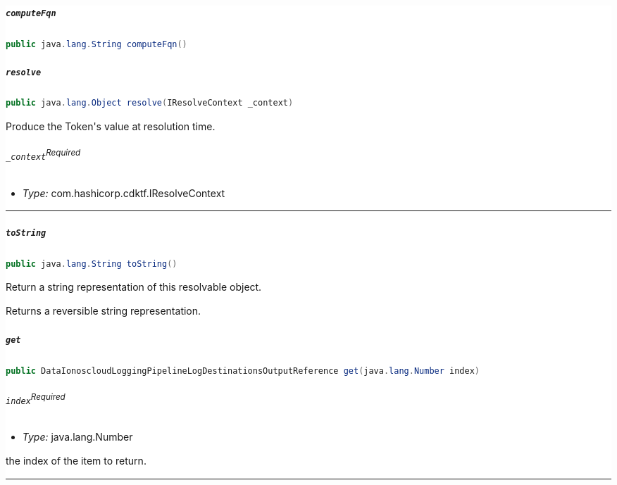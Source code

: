 
##### `computeFqn` <a name="computeFqn" id="@cdktf/provider-ionoscloud.dataIonoscloudLoggingPipeline.DataIonoscloudLoggingPipelineLogDestinationsList.computeFqn"></a>

```java
public java.lang.String computeFqn()
```

##### `resolve` <a name="resolve" id="@cdktf/provider-ionoscloud.dataIonoscloudLoggingPipeline.DataIonoscloudLoggingPipelineLogDestinationsList.resolve"></a>

```java
public java.lang.Object resolve(IResolveContext _context)
```

Produce the Token's value at resolution time.

###### `_context`<sup>Required</sup> <a name="_context" id="@cdktf/provider-ionoscloud.dataIonoscloudLoggingPipeline.DataIonoscloudLoggingPipelineLogDestinationsList.resolve.parameter._context"></a>

- *Type:* com.hashicorp.cdktf.IResolveContext

---

##### `toString` <a name="toString" id="@cdktf/provider-ionoscloud.dataIonoscloudLoggingPipeline.DataIonoscloudLoggingPipelineLogDestinationsList.toString"></a>

```java
public java.lang.String toString()
```

Return a string representation of this resolvable object.

Returns a reversible string representation.

##### `get` <a name="get" id="@cdktf/provider-ionoscloud.dataIonoscloudLoggingPipeline.DataIonoscloudLoggingPipelineLogDestinationsList.get"></a>

```java
public DataIonoscloudLoggingPipelineLogDestinationsOutputReference get(java.lang.Number index)
```

###### `index`<sup>Required</sup> <a name="index" id="@cdktf/provider-ionoscloud.dataIonoscloudLoggingPipeline.DataIonoscloudLoggingPipelineLogDestinationsList.get.parameter.index"></a>

- *Type:* java.lang.Number

the index of the item to return.

---
